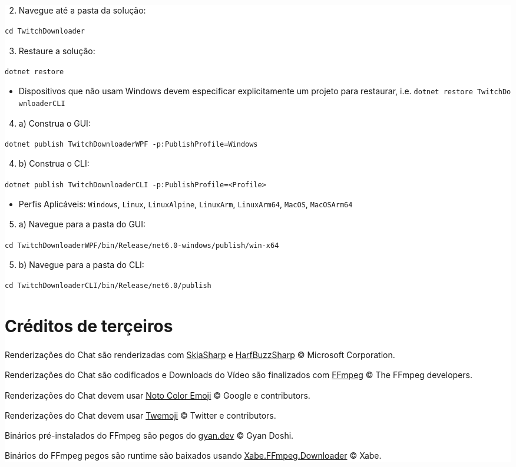 2. Navegue até a pasta da solução:

```
cd TwitchDownloader
```

3. Restaure a solução:

```
dotnet restore
```

- Dispositivos que não usam Windows devem especificar explicitamente um projeto para restaurar, i.e. `dotnet restore TwitchDownloaderCLI`

4. a) Construa o GUI:

```
dotnet publish TwitchDownloaderWPF -p:PublishProfile=Windows
```

4. b) Construa o CLI:

```
dotnet publish TwitchDownloaderCLI -p:PublishProfile=<Profile>
```

- Perfis Aplicáveis: `Windows`, `Linux`, `LinuxAlpine`, `LinuxArm`, `LinuxArm64`, `MacOS`, `MacOSArm64`

5. a) Navegue para a pasta do GUI:

```
cd TwitchDownloaderWPF/bin/Release/net6.0-windows/publish/win-x64
```

5. b) Navegue para a pasta do CLI:

```
cd TwitchDownloaderCLI/bin/Release/net6.0/publish
```

# Créditos de terçeiros

Renderizações do Chat são renderizadas com [SkiaSharp](https://github.com/mono/SkiaSharp) e [HarfBuzzSharp](https://github.com/mono/SkiaSharp) © Microsoft Corporation.

Renderizações do Chat são codificados e Downloads do Vídeo são finalizados com [FFmpeg](https://ffmpeg.org/) © The FFmpeg developers.

Renderizações do Chat devem usar [Noto Color Emoji](https://github.com/googlefonts/noto-emoji) © Google e contributors.

Renderizações do Chat devem usar [Twemoji](https://github.com/twitter/twemoji) © Twitter e contributors.

Binários pré-instalados do FFmpeg são pegos do [gyan.dev](https://www.gyan.dev/ffmpeg/) © Gyan Doshi.

Binários do FFmpeg pegos são runtime são baixados usando [Xabe.FFmpeg.Downloader](https://github.com/tomaszzmuda/Xabe.FFmpeg) © Xabe.
